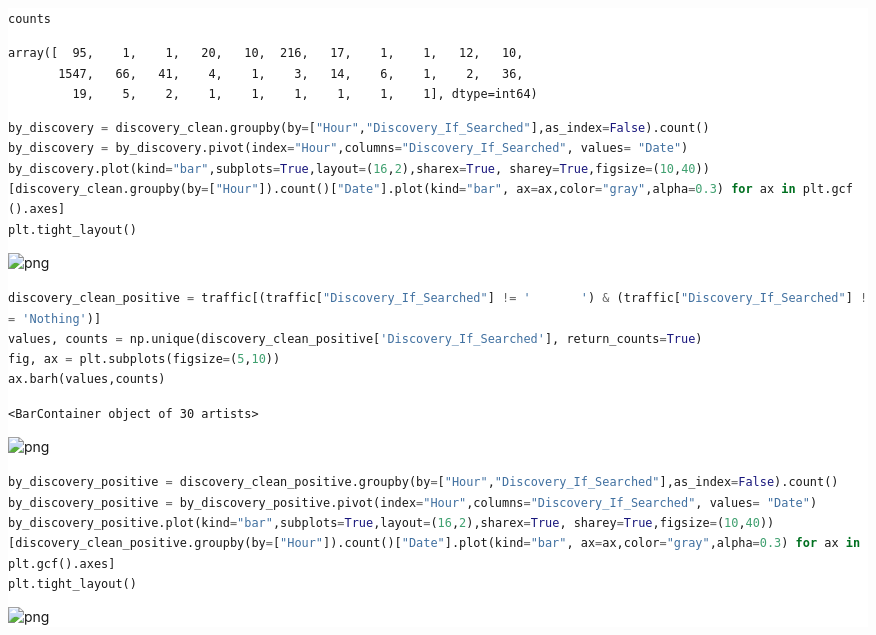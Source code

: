 

```python
counts
```




    array([  95,    1,    1,   20,   10,  216,   17,    1,    1,   12,   10,
           1547,   66,   41,    4,    1,    3,   14,    6,    1,    2,   36,
             19,    5,    2,    1,    1,    1,    1,    1,    1], dtype=int64)




```python
by_discovery = discovery_clean.groupby(by=["Hour","Discovery_If_Searched"],as_index=False).count()
by_discovery = by_discovery.pivot(index="Hour",columns="Discovery_If_Searched", values= "Date")
by_discovery.plot(kind="bar",subplots=True,layout=(16,2),sharex=True, sharey=True,figsize=(10,40))
[discovery_clean.groupby(by=["Hour"]).count()["Date"].plot(kind="bar", ax=ax,color="gray",alpha=0.3) for ax in plt.gcf().axes]
plt.tight_layout()
```


![png](/assets/images/traffic_stop/output_69_0.png)



```python
discovery_clean_positive = traffic[(traffic["Discovery_If_Searched"] != '       ') & (traffic["Discovery_If_Searched"] != 'Nothing')]
values, counts = np.unique(discovery_clean_positive['Discovery_If_Searched'], return_counts=True)
fig, ax = plt.subplots(figsize=(5,10))
ax.barh(values,counts)
```




    <BarContainer object of 30 artists>




![png](/assets/images/traffic_stop/output_70_1.png)



```python
by_discovery_positive = discovery_clean_positive.groupby(by=["Hour","Discovery_If_Searched"],as_index=False).count()
by_discovery_positive = by_discovery_positive.pivot(index="Hour",columns="Discovery_If_Searched", values= "Date")
by_discovery_positive.plot(kind="bar",subplots=True,layout=(16,2),sharex=True, sharey=True,figsize=(10,40))
[discovery_clean_positive.groupby(by=["Hour"]).count()["Date"].plot(kind="bar", ax=ax,color="gray",alpha=0.3) for ax in plt.gcf().axes]
plt.tight_layout()
```


![png](/assets/images/traffic_stop/output_71_0.png)
